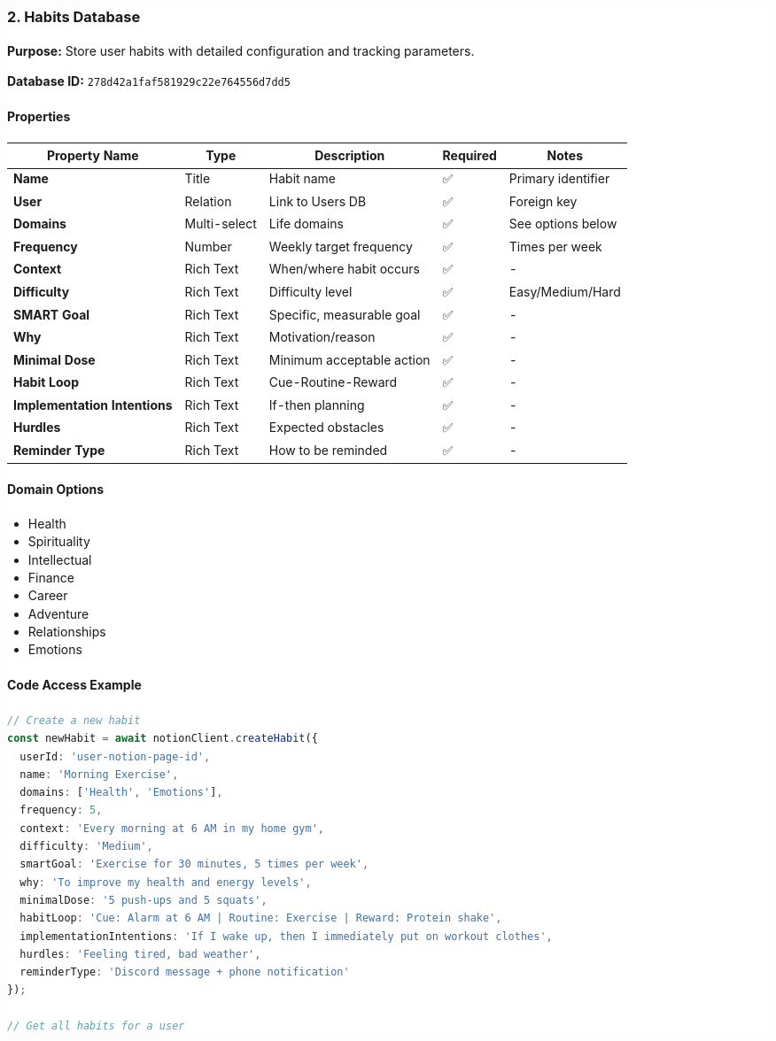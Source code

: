 
### 2. Habits Database

**Purpose:** Store user habits with detailed configuration and tracking parameters.

**Database ID:** `278d42a1faf581929c22e764556d7dd5`

#### Properties

| Property Name | Type | Description | Required | Notes |
|---------------|------|-------------|----------|-------|
| **Name** | Title | Habit name | ✅ | Primary identifier |
| **User** | Relation | Link to Users DB | ✅ | Foreign key |
| **Domains** | Multi-select | Life domains | ✅ | See options below |
| **Frequency** | Number | Weekly target frequency | ✅ | Times per week |
| **Context** | Rich Text | When/where habit occurs | ✅ | - |
| **Difficulty** | Rich Text | Difficulty level | ✅ | Easy/Medium/Hard |
| **SMART Goal** | Rich Text | Specific, measurable goal | ✅ | - |
| **Why** | Rich Text | Motivation/reason | ✅ | - |
| **Minimal Dose** | Rich Text | Minimum acceptable action | ✅ | - |
| **Habit Loop** | Rich Text | Cue-Routine-Reward | ✅ | - |
| **Implementation Intentions** | Rich Text | If-then planning | ✅ | - |
| **Hurdles** | Rich Text | Expected obstacles | ✅ | - |
| **Reminder Type** | Rich Text | How to be reminded | ✅ | - |

#### Domain Options

- Health
- Spirituality
- Intellectual
- Finance
- Career
- Adventure
- Relationships
- Emotions

#### Code Access Example

```typescript
// Create a new habit
const newHabit = await notionClient.createHabit({
  userId: 'user-notion-page-id',
  name: 'Morning Exercise',
  domains: ['Health', 'Emotions'],
  frequency: 5,
  context: 'Every morning at 6 AM in my home gym',
  difficulty: 'Medium',
  smartGoal: 'Exercise for 30 minutes, 5 times per week',
  why: 'To improve my health and energy levels',
  minimalDose: '5 push-ups and 5 squats',
  habitLoop: 'Cue: Alarm at 6 AM | Routine: Exercise | Reward: Protein shake',
  implementationIntentions: 'If I wake up, then I immediately put on workout clothes',
  hurdles: 'Feeling tired, bad weather',
  reminderType: 'Discord message + phone notification'
});

// Get all habits for a user
```